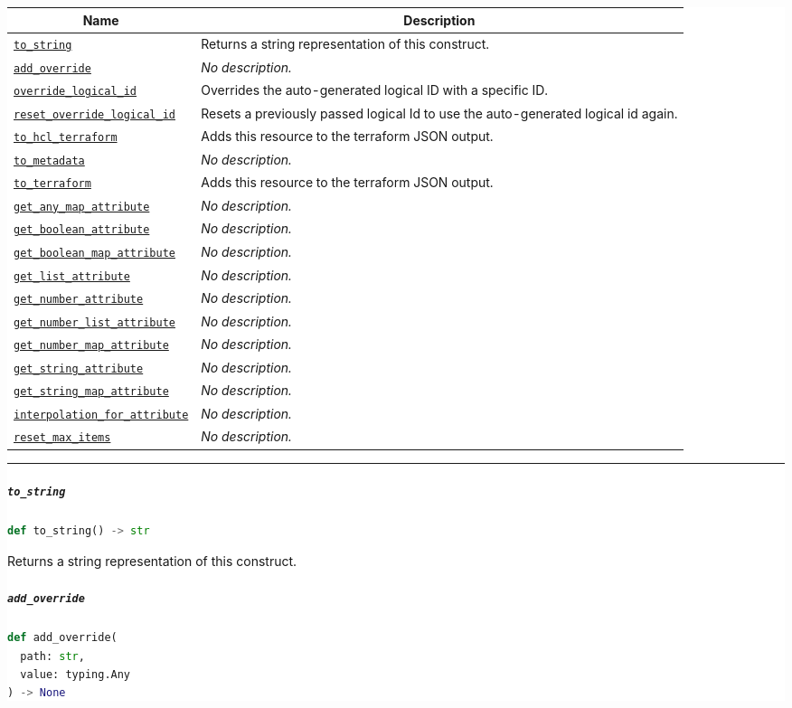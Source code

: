| **Name** | **Description** |
| --- | --- |
| <code><a href="#@cdktf/provider-cloudflare.dataCloudflareHyperdriveConfigs.DataCloudflareHyperdriveConfigs.toString">to_string</a></code> | Returns a string representation of this construct. |
| <code><a href="#@cdktf/provider-cloudflare.dataCloudflareHyperdriveConfigs.DataCloudflareHyperdriveConfigs.addOverride">add_override</a></code> | *No description.* |
| <code><a href="#@cdktf/provider-cloudflare.dataCloudflareHyperdriveConfigs.DataCloudflareHyperdriveConfigs.overrideLogicalId">override_logical_id</a></code> | Overrides the auto-generated logical ID with a specific ID. |
| <code><a href="#@cdktf/provider-cloudflare.dataCloudflareHyperdriveConfigs.DataCloudflareHyperdriveConfigs.resetOverrideLogicalId">reset_override_logical_id</a></code> | Resets a previously passed logical Id to use the auto-generated logical id again. |
| <code><a href="#@cdktf/provider-cloudflare.dataCloudflareHyperdriveConfigs.DataCloudflareHyperdriveConfigs.toHclTerraform">to_hcl_terraform</a></code> | Adds this resource to the terraform JSON output. |
| <code><a href="#@cdktf/provider-cloudflare.dataCloudflareHyperdriveConfigs.DataCloudflareHyperdriveConfigs.toMetadata">to_metadata</a></code> | *No description.* |
| <code><a href="#@cdktf/provider-cloudflare.dataCloudflareHyperdriveConfigs.DataCloudflareHyperdriveConfigs.toTerraform">to_terraform</a></code> | Adds this resource to the terraform JSON output. |
| <code><a href="#@cdktf/provider-cloudflare.dataCloudflareHyperdriveConfigs.DataCloudflareHyperdriveConfigs.getAnyMapAttribute">get_any_map_attribute</a></code> | *No description.* |
| <code><a href="#@cdktf/provider-cloudflare.dataCloudflareHyperdriveConfigs.DataCloudflareHyperdriveConfigs.getBooleanAttribute">get_boolean_attribute</a></code> | *No description.* |
| <code><a href="#@cdktf/provider-cloudflare.dataCloudflareHyperdriveConfigs.DataCloudflareHyperdriveConfigs.getBooleanMapAttribute">get_boolean_map_attribute</a></code> | *No description.* |
| <code><a href="#@cdktf/provider-cloudflare.dataCloudflareHyperdriveConfigs.DataCloudflareHyperdriveConfigs.getListAttribute">get_list_attribute</a></code> | *No description.* |
| <code><a href="#@cdktf/provider-cloudflare.dataCloudflareHyperdriveConfigs.DataCloudflareHyperdriveConfigs.getNumberAttribute">get_number_attribute</a></code> | *No description.* |
| <code><a href="#@cdktf/provider-cloudflare.dataCloudflareHyperdriveConfigs.DataCloudflareHyperdriveConfigs.getNumberListAttribute">get_number_list_attribute</a></code> | *No description.* |
| <code><a href="#@cdktf/provider-cloudflare.dataCloudflareHyperdriveConfigs.DataCloudflareHyperdriveConfigs.getNumberMapAttribute">get_number_map_attribute</a></code> | *No description.* |
| <code><a href="#@cdktf/provider-cloudflare.dataCloudflareHyperdriveConfigs.DataCloudflareHyperdriveConfigs.getStringAttribute">get_string_attribute</a></code> | *No description.* |
| <code><a href="#@cdktf/provider-cloudflare.dataCloudflareHyperdriveConfigs.DataCloudflareHyperdriveConfigs.getStringMapAttribute">get_string_map_attribute</a></code> | *No description.* |
| <code><a href="#@cdktf/provider-cloudflare.dataCloudflareHyperdriveConfigs.DataCloudflareHyperdriveConfigs.interpolationForAttribute">interpolation_for_attribute</a></code> | *No description.* |
| <code><a href="#@cdktf/provider-cloudflare.dataCloudflareHyperdriveConfigs.DataCloudflareHyperdriveConfigs.resetMaxItems">reset_max_items</a></code> | *No description.* |

---

##### `to_string` <a name="to_string" id="@cdktf/provider-cloudflare.dataCloudflareHyperdriveConfigs.DataCloudflareHyperdriveConfigs.toString"></a>

```python
def to_string() -> str
```

Returns a string representation of this construct.

##### `add_override` <a name="add_override" id="@cdktf/provider-cloudflare.dataCloudflareHyperdriveConfigs.DataCloudflareHyperdriveConfigs.addOverride"></a>

```python
def add_override(
  path: str,
  value: typing.Any
) -> None
```
